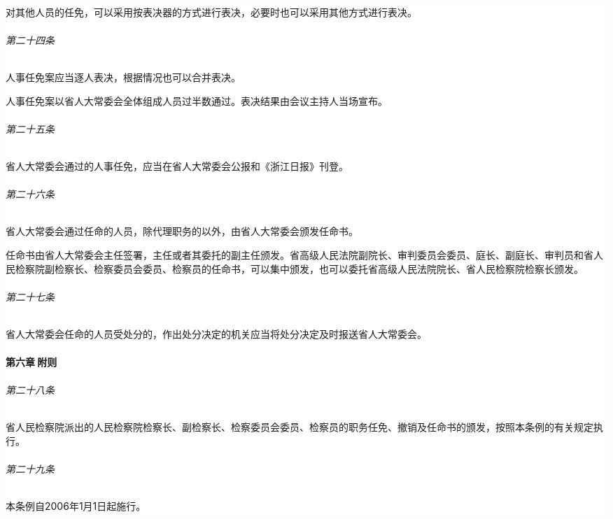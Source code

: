 对其他人员的任免，可以采用按表决器的方式进行表决，必要时也可以采用其他方式进行表决。

###### 第二十四条

人事任免案应当逐人表决，根据情况也可以合并表决。

人事任免案以省人大常委会全体组成人员过半数通过。表决结果由会议主持人当场宣布。

###### 第二十五条

省人大常委会通过的人事任免，应当在省人大常委会公报和《浙江日报》刊登。

###### 第二十六条

省人大常委会通过任命的人员，除代理职务的以外，由省人大常委会颁发任命书。

任命书由省人大常委会主任签署，主任或者其委托的副主任颁发。省高级人民法院副院长、审判委员会委员、庭长、副庭长、审判员和省人民检察院副检察长、检察委员会委员、检察员的任命书，可以集中颁发，也可以委托省高级人民法院院长、省人民检察院检察长颁发。

###### 第二十七条

省人大常委会任命的人员受处分的，作出处分决定的机关应当将处分决定及时报送省人大常委会。

#### 第六章 附则

###### 第二十八条

省人民检察院派出的人民检察院检察长、副检察长、检察委员会委员、检察员的职务任免、撤销及任命书的颁发，按照本条例的有关规定执行。

###### 第二十九条

本条例自2006年1月1日起施行。
